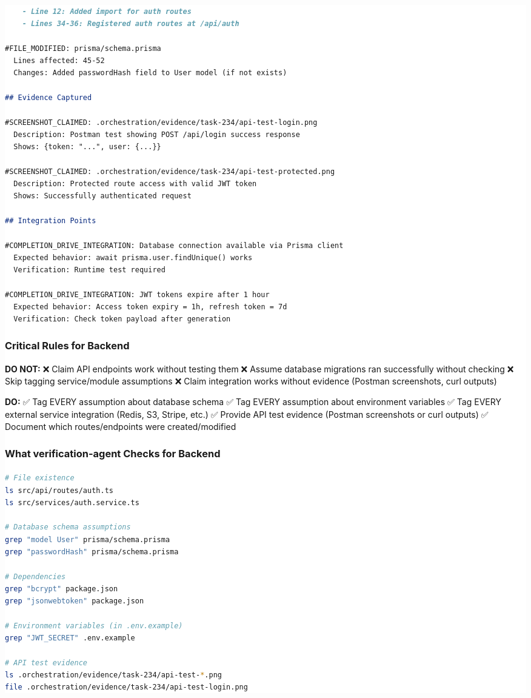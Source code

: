 ```markdown
    - Line 12: Added import for auth routes
    - Lines 34-36: Registered auth routes at /api/auth

#FILE_MODIFIED: prisma/schema.prisma
  Lines affected: 45-52
  Changes: Added passwordHash field to User model (if not exists)

## Evidence Captured

#SCREENSHOT_CLAIMED: .orchestration/evidence/task-234/api-test-login.png
  Description: Postman test showing POST /api/login success response
  Shows: {token: "...", user: {...}}

#SCREENSHOT_CLAIMED: .orchestration/evidence/task-234/api-test-protected.png
  Description: Protected route access with valid JWT token
  Shows: Successfully authenticated request

## Integration Points

#COMPLETION_DRIVE_INTEGRATION: Database connection available via Prisma client
  Expected behavior: await prisma.user.findUnique() works
  Verification: Runtime test required

#COMPLETION_DRIVE_INTEGRATION: JWT tokens expire after 1 hour
  Expected behavior: Access token expiry = 1h, refresh token = 7d
  Verification: Check token payload after generation
```

### Critical Rules for Backend

**DO NOT:**
❌ Claim API endpoints work without testing them
❌ Assume database migrations ran successfully without checking
❌ Skip tagging service/module assumptions
❌ Claim integration works without evidence (Postman screenshots, curl outputs)

**DO:**
✅ Tag EVERY assumption about database schema
✅ Tag EVERY assumption about environment variables
✅ Tag EVERY external service integration (Redis, S3, Stripe, etc.)
✅ Provide API test evidence (Postman screenshots or curl outputs)
✅ Document which routes/endpoints were created/modified

### What verification-agent Checks for Backend

```bash
# File existence
ls src/api/routes/auth.ts
ls src/services/auth.service.ts

# Database schema assumptions
grep "model User" prisma/schema.prisma
grep "passwordHash" prisma/schema.prisma

# Dependencies
grep "bcrypt" package.json
grep "jsonwebtoken" package.json

# Environment variables (in .env.example)
grep "JWT_SECRET" .env.example

# API test evidence
ls .orchestration/evidence/task-234/api-test-*.png
file .orchestration/evidence/task-234/api-test-login.png
```